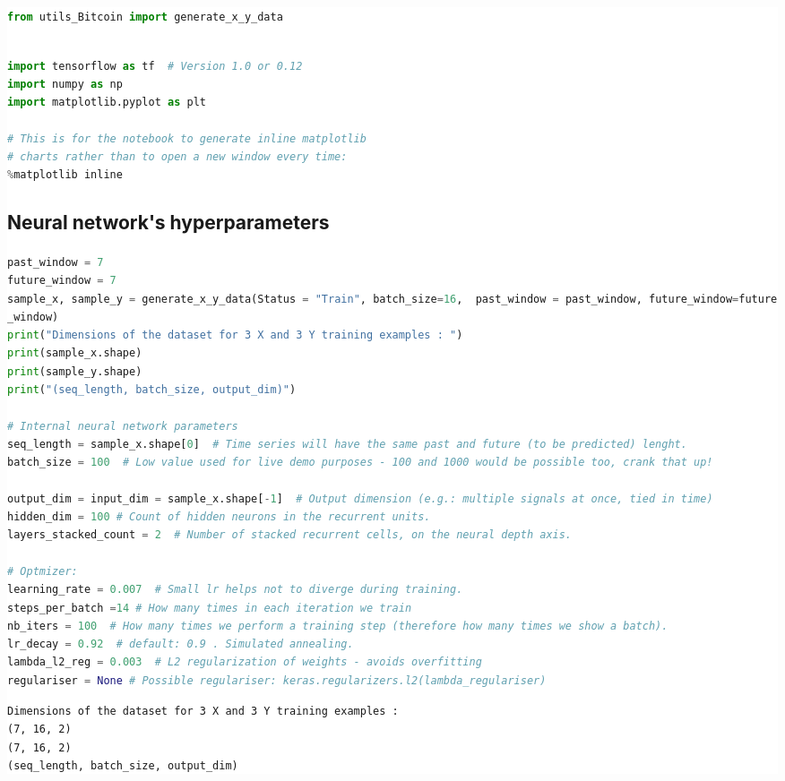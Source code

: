 

```python
from utils_Bitcoin import generate_x_y_data
```


```python

import tensorflow as tf  # Version 1.0 or 0.12
import numpy as np
import matplotlib.pyplot as plt

# This is for the notebook to generate inline matplotlib 
# charts rather than to open a new window every time: 
%matplotlib inline

```

## Neural network's hyperparameters


```python
past_window = 7
future_window = 7
sample_x, sample_y = generate_x_y_data(Status = "Train", batch_size=16,  past_window = past_window, future_window=future_window)
print("Dimensions of the dataset for 3 X and 3 Y training examples : ")
print(sample_x.shape)
print(sample_y.shape)
print("(seq_length, batch_size, output_dim)")

# Internal neural network parameters
seq_length = sample_x.shape[0]  # Time series will have the same past and future (to be predicted) lenght. 
batch_size = 100  # Low value used for live demo purposes - 100 and 1000 would be possible too, crank that up!

output_dim = input_dim = sample_x.shape[-1]  # Output dimension (e.g.: multiple signals at once, tied in time)
hidden_dim = 100 # Count of hidden neurons in the recurrent units. 
layers_stacked_count = 2  # Number of stacked recurrent cells, on the neural depth axis. 

# Optmizer: 
learning_rate = 0.007  # Small lr helps not to diverge during training. 
steps_per_batch =14 # How many times in each iteration we train
nb_iters = 100  # How many times we perform a training step (therefore how many times we show a batch). 
lr_decay = 0.92  # default: 0.9 . Simulated annealing.
lambda_l2_reg = 0.003  # L2 regularization of weights - avoids overfitting
regulariser = None # Possible regulariser: keras.regularizers.l2(lambda_regulariser)
```

    Dimensions of the dataset for 3 X and 3 Y training examples : 
    (7, 16, 2)
    (7, 16, 2)
    (seq_length, batch_size, output_dim)
